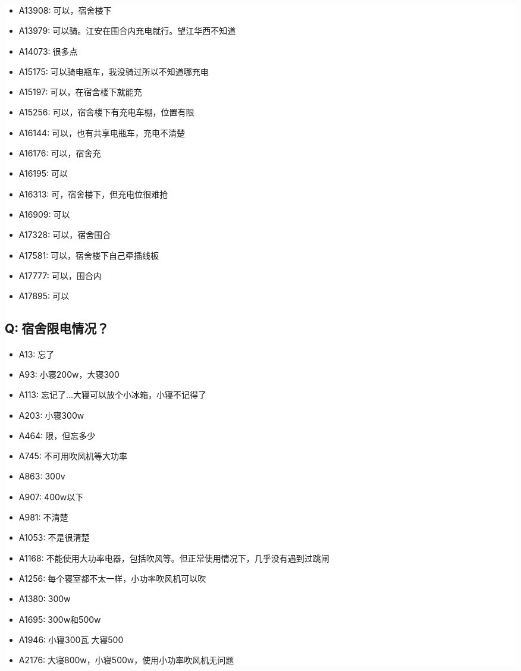 - A13908: 可以，宿舍楼下

- A13979: 可以骑。江安在围合内充电就行。望江华西不知道

- A14073: 很多点

- A15175: 可以骑电瓶车，我没骑过所以不知道哪充电

- A15197: 可以，在宿舍楼下就能充

- A15256: 可以，宿舍楼下有充电车棚，位置有限

- A16144: 可以，也有共享电瓶车，充电不清楚

- A16176: 可以，宿舍充

- A16195: 可以

- A16313: 可，宿舍楼下，但充电位很难抢

- A16909: 可以

- A17328: 可以，宿舍围合

- A17581: 可以，宿舍楼下自己牵插线板

- A17777: 可以，围合内

- A17895: 可以

## Q: 宿舍限电情况？

- A13: 忘了

- A93: 小寝200w，大寝300

- A113: 忘记了...大寝可以放个小冰箱，小寝不记得了

- A203: 小寝300w

- A464: 限，但忘多少

- A745: 不可用吹风机等大功率

- A863: 300v

- A907: 400w以下

- A981: 不清楚

- A1053: 不是很清楚

- A1168: 不能使用大功率电器，包括吹风等。但正常使用情况下，几乎没有遇到过跳闸

- A1256: 每个寝室都不太一样，小功率吹风机可以吹

- A1380: 300w

- A1695: 300w和500w

- A1946: 小寝300瓦 大寝500

- A2176: 大寝800w，小寝500w，使用小功率吹风机无问题
